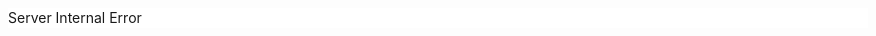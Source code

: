 <td class="cellrowborder" valign="top" width="80%" headers="mcps1.2.3.1.2 "><p id="p19850634"><a name="p19850634"></a><a name="p19850634"></a>Server Internal Error</p>
</td>
</tr>
</tbody>
</table>

